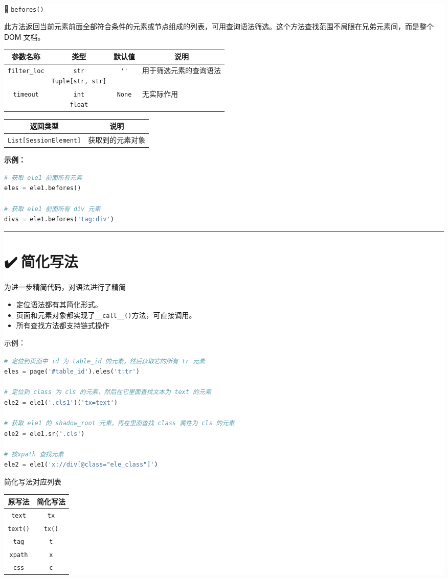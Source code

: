 
🔸 `befores()`

此方法返回当前元素前面全部符合条件的元素或节点组成的列表，可用查询语法筛选。这个方法查找范围不局限在兄弟元素间，而是整个 DOM 文档。

| 参数名称         | 类型                         | 默认值    | 说明          |
|:------------:|:--------------------------:|:------:| ----------- |
| `filter_loc` | `str`<br>`Tuple[str, str]` | `''`   | 用于筛选元素的查询语法 |
| `timeout`    | `int`<br>`float`           | `None` | 无实际作用       |

| 返回类型                   | 说明       |
|:----------------------:| -------- |
| `List[SessionElement]` | 获取到的元素对象 |

**示例：**

```python
# 获取 ele1 前面所有元素
eles = ele1.befores()

# 获取 ele1 前面所有 div 元素
divs = ele1.befores('tag:div')
```

---

# ✔️ 简化写法

为进一步精简代码，对语法进行了精简

- 定位语法都有其简化形式。
- 页面和元素对象都实现了`__call__()`方法，可直接调用。
- 所有查找方法都支持链式操作

示例：

```python
# 定位到页面中 id 为 table_id 的元素，然后获取它的所有 tr 元素
eles = page('#table_id').eles('t:tr')

# 定位到 class 为 cls 的元素，然后在它里面查找文本为 text 的元素
ele2 = ele1('.cls1')('tx=text')

# 获取 ele1 的 shadow_root 元素，再在里面查找 class 属性为 cls 的元素
ele2 = ele1.sr('.cls')

# 按xpath 查找元素
ele2 = ele1('x://div[@class="ele_class"]')  
```

简化写法对应列表

| 原写法      | 简化写法   |
|:--------:|:------:|
| `text`   | `tx`   |
| `text()` | `tx()` |
| `tag`    | `t`    |
| `xpath`  | `x`    |
| `css`    | `c`    |
